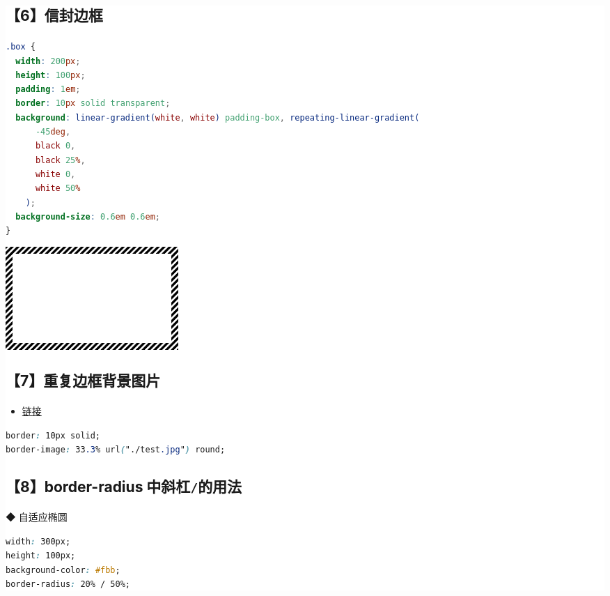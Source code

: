 ## 【6】信封边框

```css
.box {
  width: 200px;
  height: 100px;
  padding: 1em;
  border: 10px solid transparent;
  background: linear-gradient(white, white) padding-box, repeating-linear-gradient(
      -45deg,
      black 0,
      black 25%,
      white 0,
      white 50%
    );
  background-size: 0.6em 0.6em;
}
```

<div class="example-box">
  <div
    style="
      width: 200px;
      height: 100px;
      padding: 1em;
      border: 10px solid transparent;
      background: linear-gradient(white, white) padding-box, repeating-linear-gradient(-45deg, black 0, black 25%, white 0, white 50%);
      background-size: 0.6em 0.6em;
    "
  ></div>
</div>

## 【7】重复边框背景图片

- [链接](https://dabblet.com/gist/c73fd4ea4b592a05c004)

```css
border: 10px solid;
border-image: 33.3% url("./test.jpg") round;
```

## 【8】border-radius 中斜杠`/`的用法

◆ 自适应椭圆

```css
width: 300px;
height: 100px;
background-color: #fbb;
border-radius: 20% / 50%;
```
